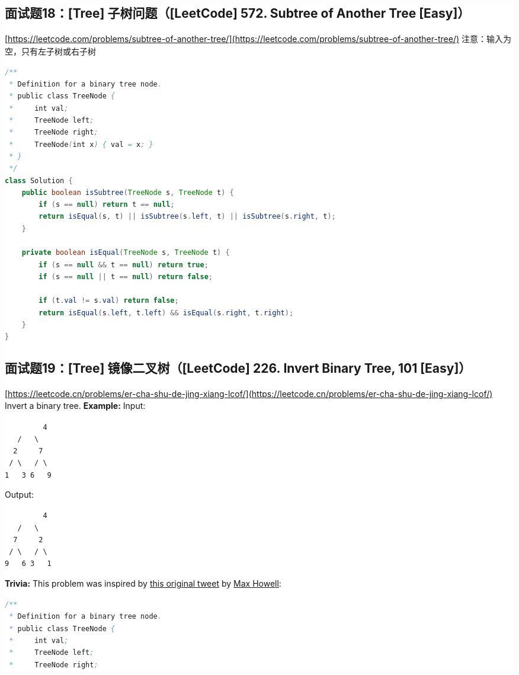 ## 面试题18：[Tree] 子树问题（[LeetCode] 572. Subtree of Another Tree [Easy]）
[https://leetcode.com/problems/subtree-of-another-tree/](https://leetcode.com/problems/subtree-of-another-tree/)
注意：输入为空，只有左子树或右子树
```java
/**
 * Definition for a binary tree node.
 * public class TreeNode {
 *     int val;
 *     TreeNode left;
 *     TreeNode right;
 *     TreeNode(int x) { val = x; }
 * }
 */
class Solution {
    public boolean isSubtree(TreeNode s, TreeNode t) {
        if (s == null) return t == null;
        return isEqual(s, t) || isSubtree(s.left, t) || isSubtree(s.right, t);
    }

    private boolean isEqual(TreeNode s, TreeNode t) {
        if (s == null && t == null) return true;
        if (s == null || t == null) return false;
        
        if (t.val != s.val) return false;
        return isEqual(s.left, t.left) && isEqual(s.right, t.right);
    }
}
```

## 面试题19：[Tree] 镜像二叉树（[LeetCode] 226. Invert Binary Tree, 101 [Easy]）
[https://leetcode.cn/problems/er-cha-shu-de-jing-xiang-lcof/](https://leetcode.cn/problems/er-cha-shu-de-jing-xiang-lcof/)
Invert a binary tree.
**Example:**
Input:
```
		 4
   /   \
  2     7
 / \   / \
1   3 6   9
```
Output:
```
		 4
   /   \
  7     2
 / \   / \
9   6 3   1
```
**Trivia:**
This problem was inspired by [this original tweet](https://twitter.com/mxcl/status/608682016205344768) by [Max Howell](https://twitter.com/mxcl):
```java
/**
 * Definition for a binary tree node.
 * public class TreeNode {
 *     int val;
 *     TreeNode left;
 *     TreeNode right;
```